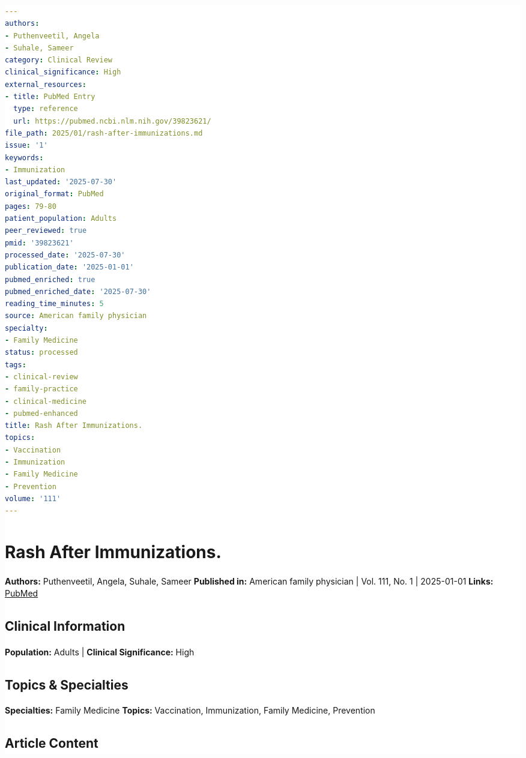 ```yaml
---
authors:
- Puthenveetil, Angela
- Suhale, Sameer
category: Clinical Review
clinical_significance: High
external_resources:
- title: PubMed Entry
  type: reference
  url: https://pubmed.ncbi.nlm.nih.gov/39823621/
file_path: 2025/01/rash-after-immunizations.md
issue: '1'
keywords:
- Immunization
last_updated: '2025-07-30'
original_format: PubMed
pages: 79-80
patient_population: Adults
peer_reviewed: true
pmid: '39823621'
processed_date: '2025-07-30'
publication_date: '2025-01-01'
pubmed_enriched: true
pubmed_enriched_date: '2025-07-30'
reading_time_minutes: 5
source: American family physician
specialty:
- Family Medicine
status: processed
tags:
- clinical-review
- family-practice
- clinical-medicine
- pubmed-enhanced
title: Rash After Immunizations.
topics:
- Vaccination
- Immunization
- Family Medicine
- Prevention
volume: '111'
---
```

# Rash After Immunizations.
**Authors:** Puthenveetil, Angela, Suhale, Sameer
**Published in:** American family physician | Vol. 111, No. 1 | 2025-01-01
**Links:** [PubMed](https://pubmed.ncbi.nlm.nih.gov/39823621/)
## Clinical Information
**Population:** Adults | **Clinical Significance:** High
## Topics & Specialties
**Specialties:** Family Medicine
**Topics:** Vaccination, Immunization, Family Medicine, Prevention
## Article Content
